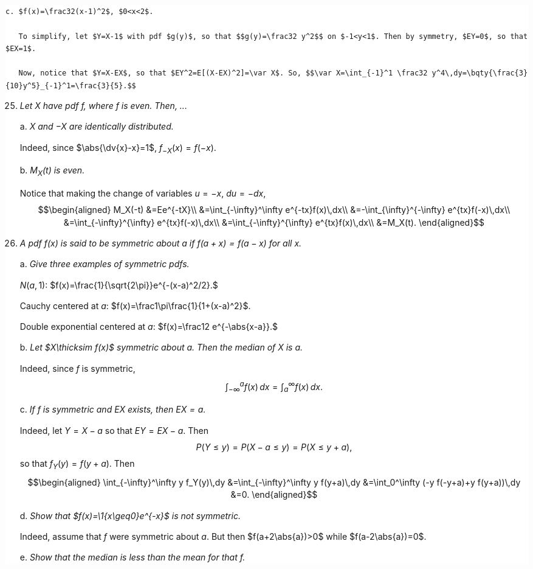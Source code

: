     c. $f(x)=\frac32(x-1)^2$, $0<x<2$.

       To simplify, let $Y=X-1$ with pdf $g(y)$, so that $$g(y)=\frac32 y^2$$ on $-1<y<1$. Then by symmetry, $EY=0$, so that $EX=1$.

       Now, notice that $Y=X-EX$, so that $EY^2=E[(X-EX)^2]=\var X$. So, $$\var X=\int_{-1}^1 \frac32 y^4\,dy=\bqty{\frac{3}{10}y^5}_{-1}^1=\frac{3}{5}.$$

25. *Let $X$ have pdf $f$, where $f$ is even. Then, ...*

    a. *$X$ and $-X$ are identically distributed.*

       Indeed, since $\abs{\dv{x}-x}=1$, $f_{-X}(x)=f(-x)$.

    b. *$M_X(t)$ is even.*

       Notice that making the change of variables $u=-x$, $du=-dx$,
       $$\begin{aligned}
       M_X(-t)
       &=Ee^{-tX}\\
       &=\int_{-\infty}^\infty e^{-tx}f(x)\,dx\\
       &=-\int_{\infty}^{-\infty} e^{tx}f(-x)\,dx\\
       &=\int_{-\infty}^{\infty} e^{tx}f(-x)\,dx\\
       &=\int_{-\infty}^{\infty} e^{tx}f(x)\,dx\\
       &=M_X(t).
       \end{aligned}$$

26. *A pdf $f(x)$ is said to be symmetric about $a$ if $f(a+x)=f(a-x)$ for all $x$.*

    a. *Give three examples of symmetric pdfs.*

       $N(a,1)$: $f(x)=\frac{1}{\sqrt{2\pi}}e^{-(x-a)^2/2}.$

       Cauchy centered at $a$: $f(x)=\frac1\pi\frac{1}{1+(x-a)^2}$.

       Double exponential centered at $a$: $f(x)=\frac12 e^{-\abs{x-a}}.$

    b. *Let $X\thicksim f(x)$ symmetric about $a$. Then the median of $X$ is $a$.*

       Indeed, since $f$ is symmetric,
       $$\int_{-\infty}^a f(x)\,dx=\int_a^\infty f(x)\,dx.$$

    c. *If $f$ is symmetric and $EX$ exists, then $EX=a$.*

       Indeed, let $Y=X-a$ so that $EY=EX-a$. Then
       $$P(Y\leq y)=P(X-a\leq y)=P(X\leq y+a),$$
       so that $f_Y(y)=f(y+a)$. Then
       $$\begin{aligned}
       \int_{-\infty}^\infty y f_Y(y)\,dy
       &=\int_{-\infty}^\infty y f(y+a)\,dy
       &=\int_0^\infty (-y f(-y+a)+y f(y+a))\,dy
       &=0.
       \end{aligned}$$

    d. *Show that $f(x)=\1{x\geq0}e^{-x}$ is not symmetric.*

       Indeed, assume that $f$ were symmetric about $a$. But then $f(a+2\abs{a})>0$ while $f(a-2\abs{a})=0$.

    e. *Show that the median is less than the mean for that $f$.*
